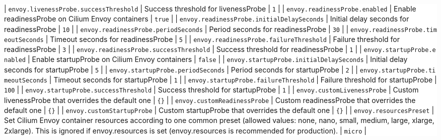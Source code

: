 | `envoy.livenessProbe.successThreshold`                    | Success threshold for livenessProbe                                                                                                                                                                                                 | `1`                                         |
| `envoy.readinessProbe.enabled`                            | Enable readinessProbe on Cilium Envoy containers                                                                                                                                                                                    | `true`                                      |
| `envoy.readinessProbe.initialDelaySeconds`                | Initial delay seconds for readinessProbe                                                                                                                                                                                            | `10`                                        |
| `envoy.readinessProbe.periodSeconds`                      | Period seconds for readinessProbe                                                                                                                                                                                                   | `30`                                        |
| `envoy.readinessProbe.timeoutSeconds`                     | Timeout seconds for readinessProbe                                                                                                                                                                                                  | `5`                                         |
| `envoy.readinessProbe.failureThreshold`                   | Failure threshold for readinessProbe                                                                                                                                                                                                | `3`                                         |
| `envoy.readinessProbe.successThreshold`                   | Success threshold for readinessProbe                                                                                                                                                                                                | `1`                                         |
| `envoy.startupProbe.enabled`                              | Enable startupProbe on Cilium Envoy containers                                                                                                                                                                                      | `false`                                     |
| `envoy.startupProbe.initialDelaySeconds`                  | Initial delay seconds for startupProbe                                                                                                                                                                                              | `5`                                         |
| `envoy.startupProbe.periodSeconds`                        | Period seconds for startupProbe                                                                                                                                                                                                     | `2`                                         |
| `envoy.startupProbe.timeoutSeconds`                       | Timeout seconds for startupProbe                                                                                                                                                                                                    | `1`                                         |
| `envoy.startupProbe.failureThreshold`                     | Failure threshold for startupProbe                                                                                                                                                                                                  | `100`                                       |
| `envoy.startupProbe.successThreshold`                     | Success threshold for startupProbe                                                                                                                                                                                                  | `1`                                         |
| `envoy.customLivenessProbe`                               | Custom livenessProbe that overrides the default one                                                                                                                                                                                 | `{}`                                        |
| `envoy.customReadinessProbe`                              | Custom readinessProbe that overrides the default one                                                                                                                                                                                | `{}`                                        |
| `envoy.customStartupProbe`                                | Custom startupProbe that overrides the default one                                                                                                                                                                                  | `{}`                                        |
| `envoy.resourcesPreset`                                   | Set Cilium Envoy container resources according to one common preset (allowed values: none, nano, small, medium, large, xlarge, 2xlarge). This is ignored if envoy.resources is set (envoy.resources is recommended for production). | `micro`                                     |